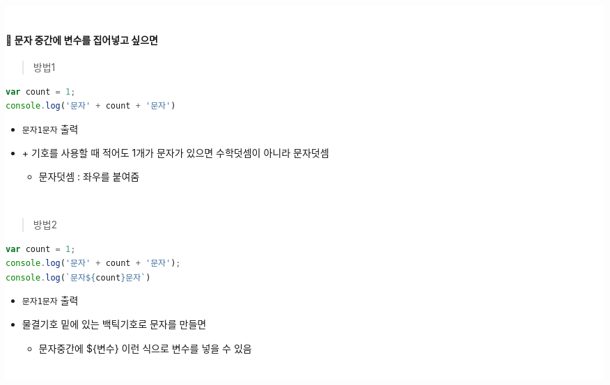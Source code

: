 <br>

#### 🚨 문자 중간에 변수를 집어넣고 싶으면
> 방법1
```javascript
var count = 1;
console.log('문자' + count + '문자')
```
- `문자1문자` 출력

- \+ 기호를 사용할 때 적어도 1개가 문자가 있으면 수학덧셈이 아니라 문자덧셈

    - 문자덧셈 : 좌우를 붙여줌

<br>

> 방법2
```javascript
var count = 1;
console.log('문자' + count + '문자');
console.log(`문자${count}문자`)
```
- `문자1문자` 출력

- 물결기호 밑에 있는 백틱기호로 문자를 만들면 

    - 문자중간에 ${변수} 이런 식으로 변수를 넣을 수 있음

<br>

 

 